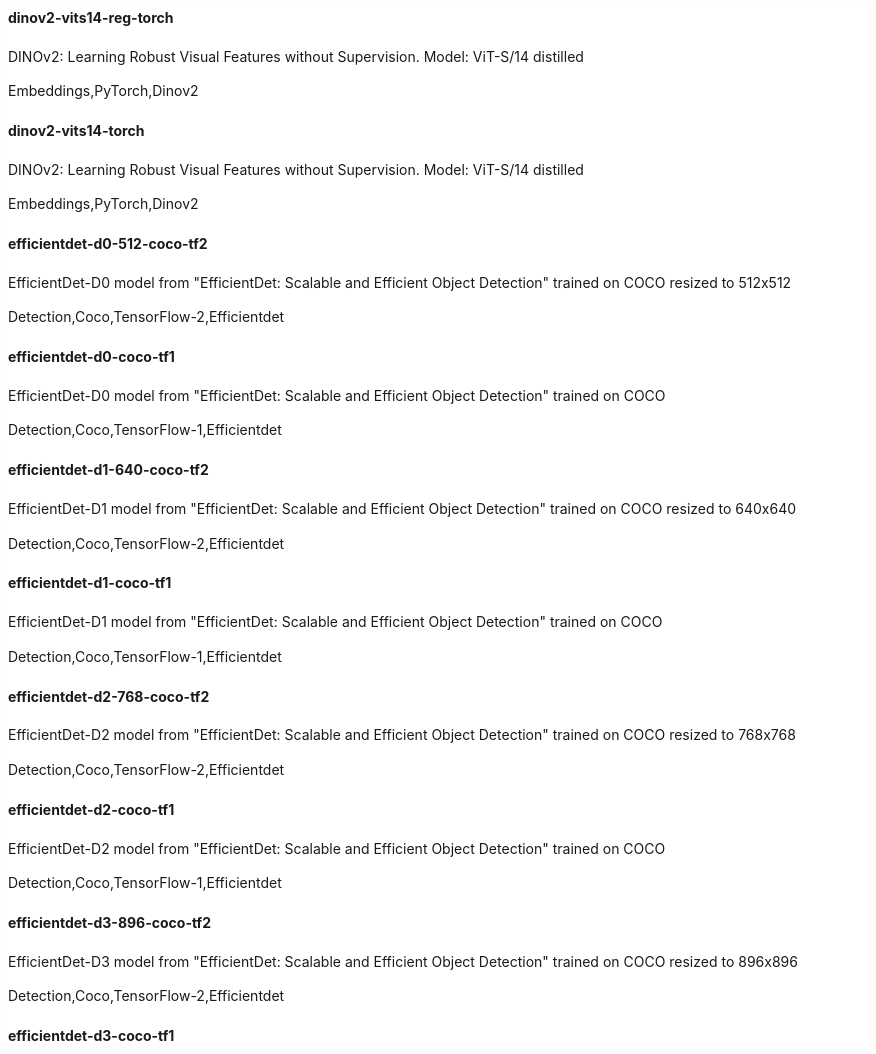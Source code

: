 #### dinov2-vits14-reg-torch

DINOv2: Learning Robust Visual Features without Supervision. Model: ViT-S/14 distilled

Embeddings,PyTorch,Dinov2

#### dinov2-vits14-torch

DINOv2: Learning Robust Visual Features without Supervision. Model: ViT-S/14 distilled

Embeddings,PyTorch,Dinov2

#### efficientdet-d0-512-coco-tf2

EfficientDet-D0 model from "EfficientDet: Scalable and Efficient Object Detection" trained on COCO resized to 512x512

Detection,Coco,TensorFlow-2,Efficientdet

#### efficientdet-d0-coco-tf1

EfficientDet-D0 model from "EfficientDet: Scalable and Efficient Object Detection" trained on COCO

Detection,Coco,TensorFlow-1,Efficientdet

#### efficientdet-d1-640-coco-tf2

EfficientDet-D1 model from "EfficientDet: Scalable and Efficient Object Detection" trained on COCO resized to 640x640

Detection,Coco,TensorFlow-2,Efficientdet

#### efficientdet-d1-coco-tf1

EfficientDet-D1 model from "EfficientDet: Scalable and Efficient Object Detection" trained on COCO

Detection,Coco,TensorFlow-1,Efficientdet

#### efficientdet-d2-768-coco-tf2

EfficientDet-D2 model from "EfficientDet: Scalable and Efficient Object Detection" trained on COCO resized to 768x768

Detection,Coco,TensorFlow-2,Efficientdet

#### efficientdet-d2-coco-tf1

EfficientDet-D2 model from "EfficientDet: Scalable and Efficient Object Detection" trained on COCO

Detection,Coco,TensorFlow-1,Efficientdet

#### efficientdet-d3-896-coco-tf2

EfficientDet-D3 model from "EfficientDet: Scalable and Efficient Object Detection" trained on COCO resized to 896x896

Detection,Coco,TensorFlow-2,Efficientdet

#### efficientdet-d3-coco-tf1
